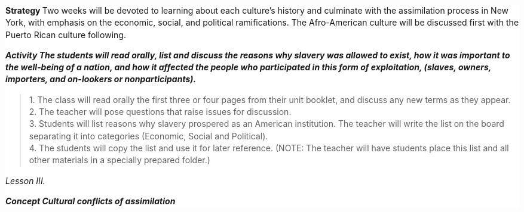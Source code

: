 <b>
Strategy
</b>
</i>
Two weeks will be devoted to learning about each culture’s history and culminate with the assimilation process in New York, with emphasis on the economic, social, and political ramifications. The Afro-American culture will be discussed first with the Puerto Rican culture following.
</i>
</b>
<br/>
</p>
<p>
<b>
<i>
<i>
<b>
Activity
</b>
</i>
The students will read orally, list and discuss the reasons why slavery was allowed to exist, how it was important to the well-being of a nation, and how it affected the people who participated in this form of exploitation, (slaves, owners, importers, and on-lookers or nonparticipants).
</i>
</b>
<br/>
</p>
<blockquote>
<dl>
<dt>
1. The class will read orally the first three or four pages from their unit booklet, and discuss any new terms as they appear.
<dt>
2. The teacher will pose questions that raise issues for discussion.
<dt>
3. Students will list reasons why slavery prospered as an American institution. The teacher will write the list on the board separating it into categories (Economic, Social and Political).
<dt>
4. The students will copy the list and use it for later reference. (NOTE: The teacher will have students place this list and all other materials in a specially prepared folder.)
</dt>
</dt>
</dt>
</dt>
</dl>
</blockquote>
<p>
<i>
Lesson III.
</i>
</p>
<p>
<b>
<i>
<i>
<b>
Concept
</b>
</i>
Cultural conflicts of assimilation
</i>
</b>
<br/>
</p>
<p>